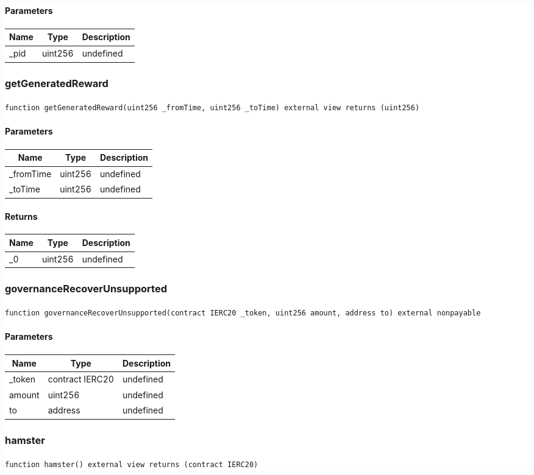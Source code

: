 
#### Parameters

| Name | Type | Description |
|---|---|---|
| _pid | uint256 | undefined |

### getGeneratedReward

```solidity
function getGeneratedReward(uint256 _fromTime, uint256 _toTime) external view returns (uint256)
```





#### Parameters

| Name | Type | Description |
|---|---|---|
| _fromTime | uint256 | undefined |
| _toTime | uint256 | undefined |

#### Returns

| Name | Type | Description |
|---|---|---|
| _0 | uint256 | undefined |

### governanceRecoverUnsupported

```solidity
function governanceRecoverUnsupported(contract IERC20 _token, uint256 amount, address to) external nonpayable
```





#### Parameters

| Name | Type | Description |
|---|---|---|
| _token | contract IERC20 | undefined |
| amount | uint256 | undefined |
| to | address | undefined |

### hamster

```solidity
function hamster() external view returns (contract IERC20)
```
